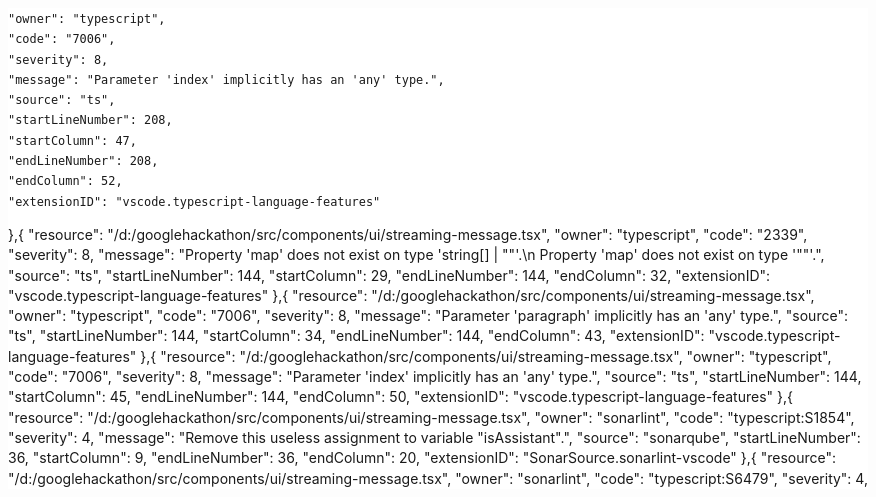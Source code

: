 	"owner": "typescript",
	"code": "7006",
	"severity": 8,
	"message": "Parameter 'index' implicitly has an 'any' type.",
	"source": "ts",
	"startLineNumber": 208,
	"startColumn": 47,
	"endLineNumber": 208,
	"endColumn": 52,
	"extensionID": "vscode.typescript-language-features"
},{
	"resource": "/d:/googlehackathon/src/components/ui/streaming-message.tsx",
	"owner": "typescript",
	"code": "2339",
	"severity": 8,
	"message": "Property 'map' does not exist on type 'string[] | \"\"'.\n  Property 'map' does not exist on type '\"\"'.",
	"source": "ts",
	"startLineNumber": 144,
	"startColumn": 29,
	"endLineNumber": 144,
	"endColumn": 32,
	"extensionID": "vscode.typescript-language-features"
},{
	"resource": "/d:/googlehackathon/src/components/ui/streaming-message.tsx",
	"owner": "typescript",
	"code": "7006",
	"severity": 8,
	"message": "Parameter 'paragraph' implicitly has an 'any' type.",
	"source": "ts",
	"startLineNumber": 144,
	"startColumn": 34,
	"endLineNumber": 144,
	"endColumn": 43,
	"extensionID": "vscode.typescript-language-features"
},{
	"resource": "/d:/googlehackathon/src/components/ui/streaming-message.tsx",
	"owner": "typescript",
	"code": "7006",
	"severity": 8,
	"message": "Parameter 'index' implicitly has an 'any' type.",
	"source": "ts",
	"startLineNumber": 144,
	"startColumn": 45,
	"endLineNumber": 144,
	"endColumn": 50,
	"extensionID": "vscode.typescript-language-features"
},{
	"resource": "/d:/googlehackathon/src/components/ui/streaming-message.tsx",
	"owner": "sonarlint",
	"code": "typescript:S1854",
	"severity": 4,
	"message": "Remove this useless assignment to variable \"isAssistant\".",
	"source": "sonarqube",
	"startLineNumber": 36,
	"startColumn": 9,
	"endLineNumber": 36,
	"endColumn": 20,
	"extensionID": "SonarSource.sonarlint-vscode"
},{
	"resource": "/d:/googlehackathon/src/components/ui/streaming-message.tsx",
	"owner": "sonarlint",
	"code": "typescript:S6479",
	"severity": 4,